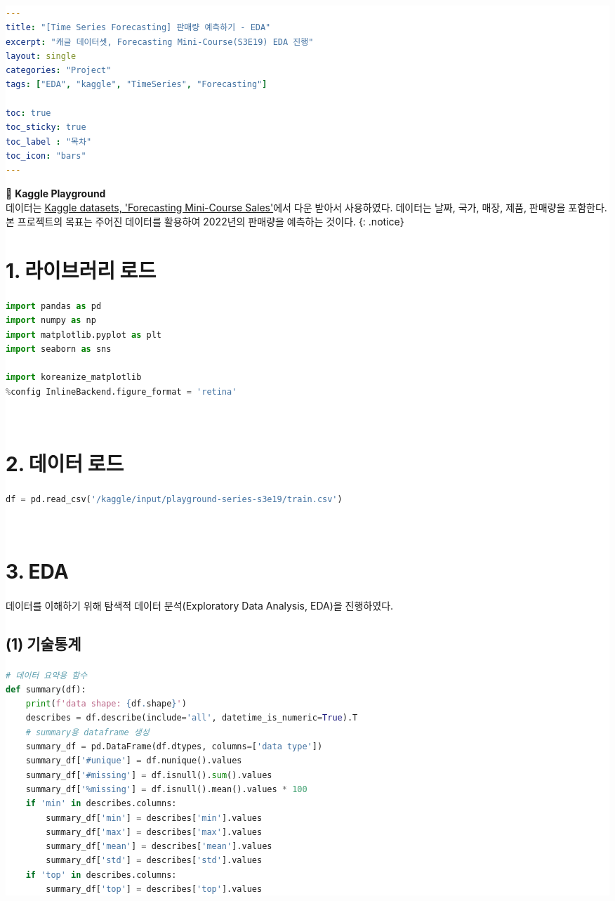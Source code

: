 ```yaml
---
title: "[Time Series Forecasting] 판매량 예측하기 - EDA"
excerpt: "캐글 데이터셋, Forecasting Mini-Course(S3E19) EDA 진행"
layout: single
categories: "Project"
tags: ["EDA", "kaggle", "TimeSeries", "Forecasting"]

toc: true
toc_sticky: true
toc_label : "목차"
toc_icon: "bars"
---
```


🌈 **Kaggle Playground**
<br>데이터는 [Kaggle datasets, 'Forecasting Mini-Course Sales'](https://www.kaggle.com/competitions/playground-series-s3e19)에서 다운 받아서 사용하였다. 
데이터는 날짜, 국가, 매장, 제품, 판매량을 포함한다. 본 프로젝트의 목표는 주어진 데이터를 활용하여 2022년의 판매량을 예측하는 것이다.
{: .notice}

# 1. 라이브러리 로드
```python
import pandas as pd
import numpy as np
import matplotlib.pyplot as plt
import seaborn as sns

import koreanize_matplotlib
%config InlineBackend.figure_format = 'retina'
```

<br>

# 2. 데이터 로드
```python
df = pd.read_csv('/kaggle/input/playground-series-s3e19/train.csv')
```

<br>

# 3. EDA
데이터를 이해하기 위해 탐색적 데이터 분석(Exploratory Data Analysis, EDA)을 진행하였다.

## (1) 기술통계
```python
# 데이터 요약용 함수
def summary(df):
    print(f'data shape: {df.shape}')
    describes = df.describe(include='all', datetime_is_numeric=True).T
    # summary용 dataframe 생성
    summary_df = pd.DataFrame(df.dtypes, columns=['data type'])
    summary_df['#unique'] = df.nunique().values
    summary_df['#missing'] = df.isnull().sum().values
    summary_df['%missing'] = df.isnull().mean().values * 100
    if 'min' in describes.columns:
        summary_df['min'] = describes['min'].values
        summary_df['max'] = describes['max'].values
        summary_df['mean'] = describes['mean'].values
        summary_df['std'] = describes['std'].values
    if 'top' in describes.columns:
        summary_df['top'] = describes['top'].values
```